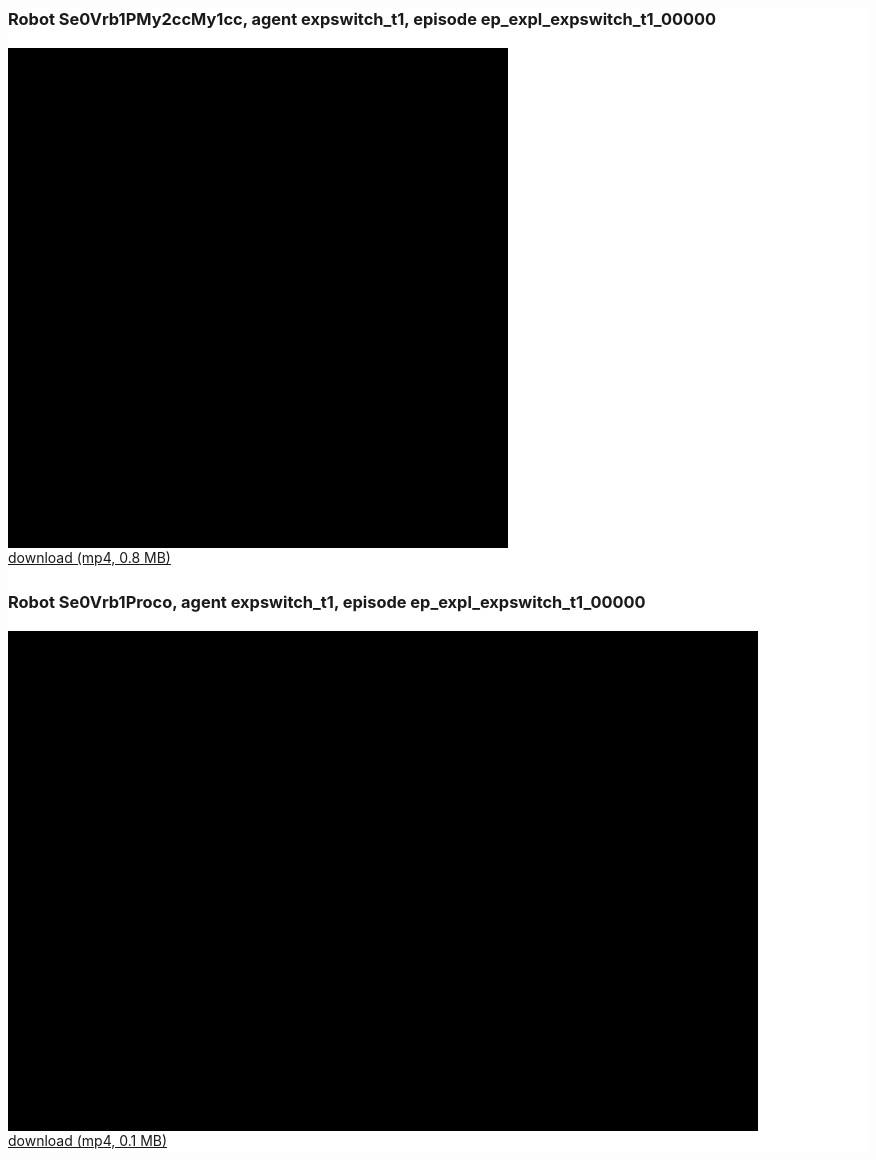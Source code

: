 <style type='text/css'>
    #video785 {
        width: 500px;
        height: 500px;
        background: #000 url('http://purl.org/censi/research/2012-bv1bds1/videos/splash/Se0Vrb1PMy2ccMy1cc-expswitch_t1-ep_expl_expswitch_t1_00000-exz1no.png') 0 0 no-repeat;
        background-size: 100%;
        -webkit-transition: background 1s;
        -moz-transition: background 1s;
    }
    #video785.is-poster {
       background-size: 100%;
    }
</style>

<h3>Robot Se0Vrb1PMy2ccMy1cc, agent expswitch_t1, episode ep_expl_expswitch_t1_00000</h3>
<div id='video785' data-ratio='1.0' class="flowplayer is-splash color-light">
    <video preload="none" src="http://purl.org/censi/research/2012-bv1bds1/videos/bv1bds1/videos/Se0Vrb1PMy2ccMy1cc-expswitch_t1-ep_expl_expswitch_t1_00000-exz1no.mp4">
    </video>
</div>
<a class="download" href="http://purl.org/censi/research/2012-bv1bds1/videos/bv1bds1/videos/Se0Vrb1PMy2ccMy1cc-expswitch_t1-ep_expl_expswitch_t1_00000-exz1no.mp4"> download (mp4, 0.8 MB) </a>

<style type='text/css'>
    #video102 {
        width: 750px;
        height: 500px;
        background: #000 url('http://purl.org/censi/research/2012-bv1bds1/videos/splash/Se0Vrb1Proco-expswitch_t1-ep_expl_expswitch_t1_00000-exz1sb.png') 0 0 no-repeat;
        background-size: 100%;
        -webkit-transition: background 1s;
        -moz-transition: background 1s;
    }
    #video102.is-poster {
       background-size: 100%;
    }
</style>

<h3>Robot Se0Vrb1Proco, agent expswitch_t1, episode ep_expl_expswitch_t1_00000</h3>
<div id='video102' data-ratio='0.666666666667' class="flowplayer is-splash color-light">
    <video preload="none" src="http://purl.org/censi/research/2012-bv1bds1/videos/bv1bds1/videos/Se0Vrb1Proco-expswitch_t1-ep_expl_expswitch_t1_00000-exz1sb.mp4">
    </video>
</div>
<a class="download" href="http://purl.org/censi/research/2012-bv1bds1/videos/bv1bds1/videos/Se0Vrb1Proco-expswitch_t1-ep_expl_expswitch_t1_00000-exz1sb.mp4"> download (mp4, 0.1 MB) </a>

<style type='text/css'>
    #video595 {
        width: 500px;
        height: 500px;
        background: #000 url('http://purl.org/censi/research/2012-bv1bds1/videos/splash/Se0Vrb1Proco-expswitch_t1-ep_expl_expswitch_t1_00000-exz1no.png') 0 0 no-repeat;
        background-size: 100%;
        -webkit-transition: background 1s;
        -moz-transition: background 1s;
    }
    #video595.is-poster {
       background-size: 100%;
    }
</style>
